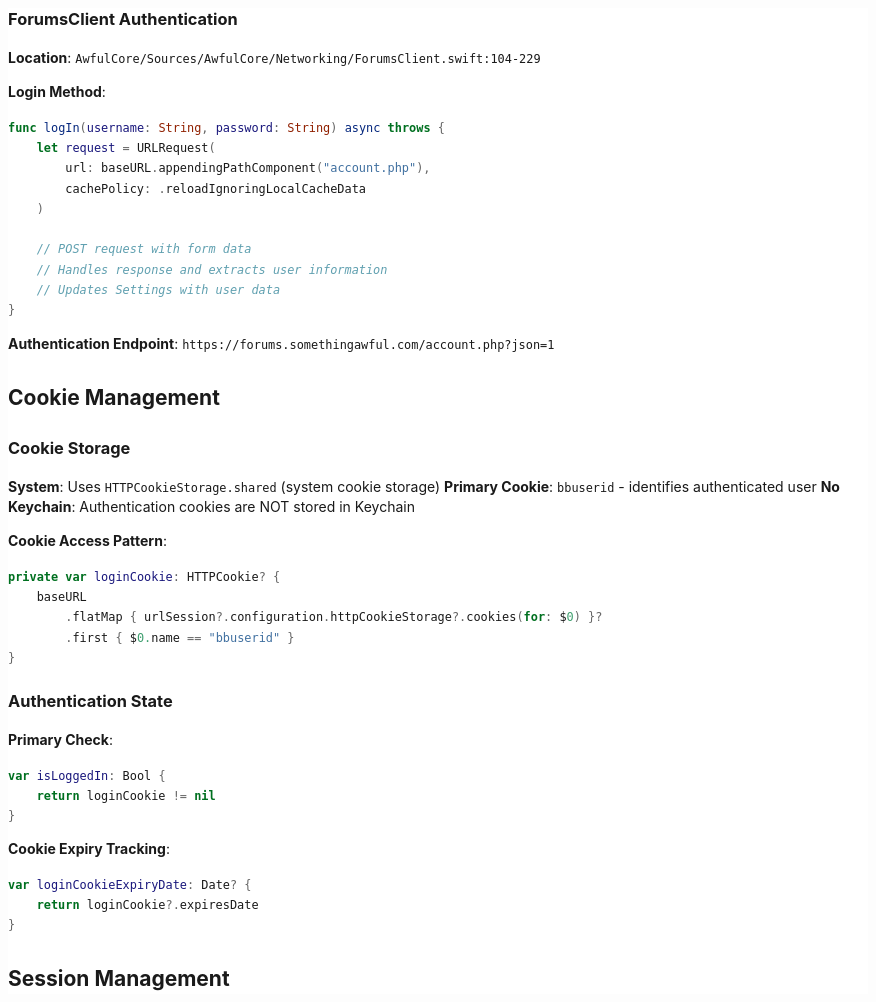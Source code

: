 ### ForumsClient Authentication

**Location**: `AwfulCore/Sources/AwfulCore/Networking/ForumsClient.swift:104-229`

**Login Method**:
```swift
func logIn(username: String, password: String) async throws {
    let request = URLRequest(
        url: baseURL.appendingPathComponent("account.php"),
        cachePolicy: .reloadIgnoringLocalCacheData
    )
    
    // POST request with form data
    // Handles response and extracts user information
    // Updates Settings with user data
}
```

**Authentication Endpoint**: `https://forums.somethingawful.com/account.php?json=1`

## Cookie Management

### Cookie Storage

**System**: Uses `HTTPCookieStorage.shared` (system cookie storage)
**Primary Cookie**: `bbuserid` - identifies authenticated user
**No Keychain**: Authentication cookies are NOT stored in Keychain

**Cookie Access Pattern**:
```swift
private var loginCookie: HTTPCookie? {
    baseURL
        .flatMap { urlSession?.configuration.httpCookieStorage?.cookies(for: $0) }?
        .first { $0.name == "bbuserid" }
}
```

### Authentication State

**Primary Check**:
```swift
var isLoggedIn: Bool {
    return loginCookie != nil
}
```

**Cookie Expiry Tracking**:
```swift
var loginCookieExpiryDate: Date? {
    return loginCookie?.expiresDate
}
```

## Session Management
